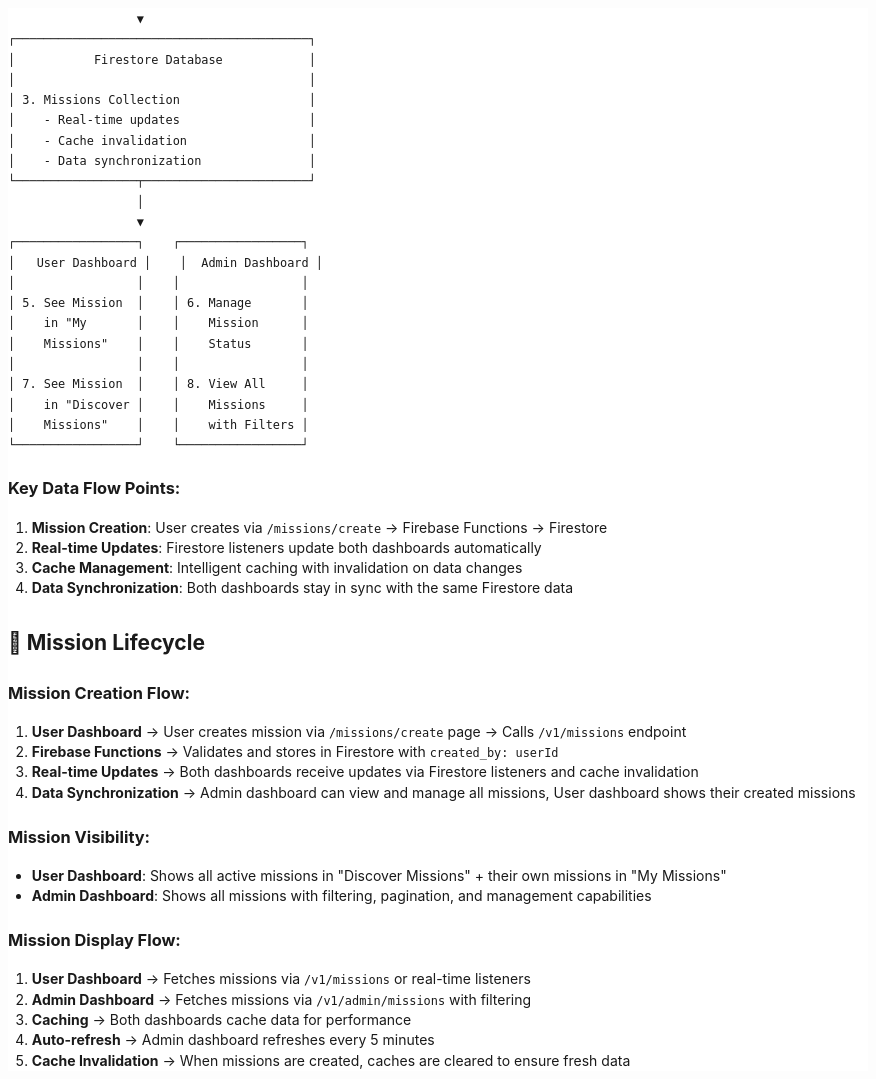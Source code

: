 ```
                  ▼
┌─────────────────────────────────────────┐
│           Firestore Database            │
│                                         │
│ 3. Missions Collection                  │
│    - Real-time updates                  │
│    - Cache invalidation                 │
│    - Data synchronization               │
└─────────────────┬───────────────────────┘
                  │
                  ▼
┌─────────────────┐    ┌─────────────────┐
│   User Dashboard │    │  Admin Dashboard │
│                 │    │                 │
│ 5. See Mission  │    │ 6. Manage       │
│    in "My       │    │    Mission      │
│    Missions"    │    │    Status       │
│                 │    │                 │
│ 7. See Mission  │    │ 8. View All     │
│    in "Discover │    │    Missions     │
│    Missions"    │    │    with Filters │
└─────────────────┘    └─────────────────┘
```

### **Key Data Flow Points:**
1. **Mission Creation**: User creates via `/missions/create` → Firebase Functions → Firestore
2. **Real-time Updates**: Firestore listeners update both dashboards automatically
3. **Cache Management**: Intelligent caching with invalidation on data changes
4. **Data Synchronization**: Both dashboards stay in sync with the same Firestore data

## 🔄 Mission Lifecycle

### **Mission Creation Flow:**
1. **User Dashboard** → User creates mission via `/missions/create` page → Calls `/v1/missions` endpoint
2. **Firebase Functions** → Validates and stores in Firestore with `created_by: userId`
3. **Real-time Updates** → Both dashboards receive updates via Firestore listeners and cache invalidation
4. **Data Synchronization** → Admin dashboard can view and manage all missions, User dashboard shows their created missions

### **Mission Visibility:**
- **User Dashboard**: Shows all active missions in "Discover Missions" + their own missions in "My Missions"
- **Admin Dashboard**: Shows all missions with filtering, pagination, and management capabilities

### **Mission Display Flow:**
1. **User Dashboard** → Fetches missions via `/v1/missions` or real-time listeners
2. **Admin Dashboard** → Fetches missions via `/v1/admin/missions` with filtering
3. **Caching** → Both dashboards cache data for performance
4. **Auto-refresh** → Admin dashboard refreshes every 5 minutes
5. **Cache Invalidation** → When missions are created, caches are cleared to ensure fresh data
